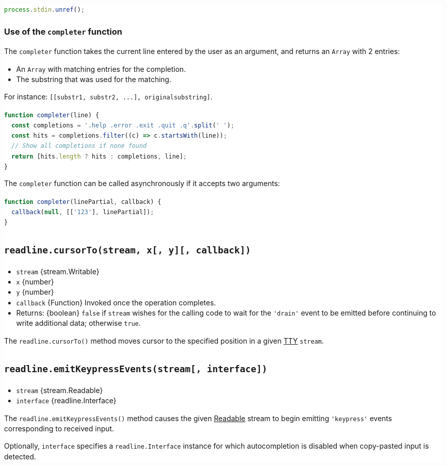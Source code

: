 ```js
process.stdin.unref();
```

### Use of the `completer` function

The `completer` function takes the current line entered by the user
as an argument, and returns an `Array` with 2 entries:

* An `Array` with matching entries for the completion.
* The substring that was used for the matching.

For instance: `[[substr1, substr2, ...], originalsubstring]`.

```js
function completer(line) {
  const completions = '.help .error .exit .quit .q'.split(' ');
  const hits = completions.filter((c) => c.startsWith(line));
  // Show all completions if none found
  return [hits.length ? hits : completions, line];
}
```

The `completer` function can be called asynchronously if it accepts two
arguments:

```js
function completer(linePartial, callback) {
  callback(null, [['123'], linePartial]);
}
```

## `readline.cursorTo(stream, x[, y][, callback])`


* `stream` {stream.Writable}
* `x` {number}
* `y` {number}
* `callback` {Function} Invoked once the operation completes.
* Returns: {boolean} `false` if `stream` wishes for the calling code to wait for
  the `'drain'` event to be emitted before continuing to write additional data;
  otherwise `true`.

The `readline.cursorTo()` method moves cursor to the specified position in a
given [TTY][] `stream`.

## `readline.emitKeypressEvents(stream[, interface])`


* `stream` {stream.Readable}
* `interface` {readline.Interface}

The `readline.emitKeypressEvents()` method causes the given [Readable][]
stream to begin emitting `'keypress'` events corresponding to received input.

Optionally, `interface` specifies a `readline.Interface` instance for which
autocompletion is disabled when copy-pasted input is detected.


[Readable]: stream.md#stream_readable_streams
[TTY]: tty.md
[TTY keybindings]: #readline_tty_keybindings
[Writable]: stream.md#stream_writable_streams
[`'SIGCONT'`]: #readline_event_sigcont
[`'SIGTSTP'`]: #readline_event_sigtstp
[`'line'`]: #readline_event_line
[`fs.ReadStream`]: fs.md#fs_class_fs_readstream
[`process.stdin`]: process.md#process_process_stdin
[`process.stdout`]: process.md#process_process_stdout
[`rl.close()`]: #readline_rl_close
[`unref()`]: net.md#net_socket_unref
[reading files]: #readline_example_read_file_stream_line_by_line
